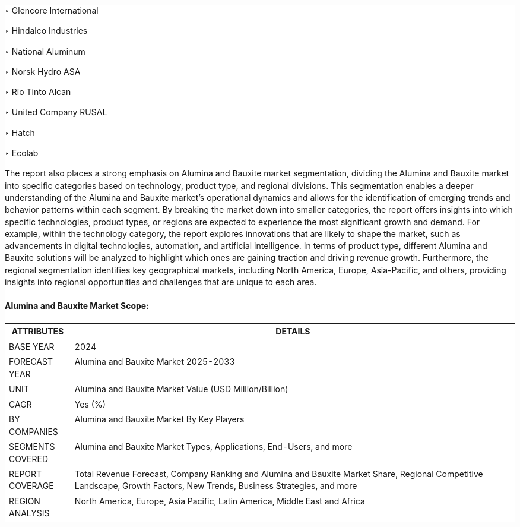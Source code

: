 ‣ Glencore International

‣ Hindalco Industries

‣ National Aluminum

‣ Norsk Hydro ASA

‣ Rio Tinto Alcan

‣ United Company RUSAL

‣ Hatch 

‣ Ecolab

The report also places a strong emphasis on Alumina and Bauxite market segmentation, dividing the Alumina and Bauxite market into specific categories based on technology, product type, and regional divisions. This segmentation enables a deeper understanding of the Alumina and Bauxite market’s operational dynamics and allows for the identification of emerging trends and behavior patterns within each segment. By breaking the market down into smaller categories, the report offers insights into which specific technologies, product types, or regions are expected to experience the most significant growth and demand. For example, within the technology category, the report explores innovations that are likely to shape the market, such as advancements in digital technologies, automation, and artificial intelligence. In terms of product type, different Alumina and Bauxite solutions will be analyzed to highlight which ones are gaining traction and driving revenue growth. Furthermore, the regional segmentation identifies key geographical markets, including North America, Europe, Asia-Pacific, and others, providing insights into regional opportunities and challenges that are unique to each area.

<h4>Alumina and Bauxite Market Scope:</h4>
<table>
<tr>
<th>ATTRIBUTES</th>
<th>DETAILS</th>
</tr>
<tr>
<td>BASE YEAR</td>
<td>2024</td>
</tr>
<tr>
<td>FORECAST YEAR</td>
<td>Alumina and Bauxite Market 2025-2033</td>
</tr>
<tr>
<td>UNIT</td>
<td>Alumina and Bauxite Market Value (USD Million/Billion)</td>
<tr>
<td>CAGR</td>
<td>Yes (%)</td>
</tr>
</tr>
<tr>
<td>BY COMPANIES</td>
<td>Alumina and Bauxite Market By Key Players</td>
</tr>
<tr>
<td>SEGMENTS COVERED</td>
<td>Alumina and Bauxite Market Types, Applications, End-Users, and more</td>
</tr>
<tr>
<td>REPORT COVERAGE</td>
<td>Total Revenue Forecast, Company Ranking and Alumina and Bauxite Market Share, Regional Competitive Landscape, Growth Factors, New Trends, Business Strategies, and more</td>
</tr>
<tr>
<td>REGION ANALYSIS</td>
<td>North America, Europe, Asia Pacific, Latin America, Middle East and Africa</td>